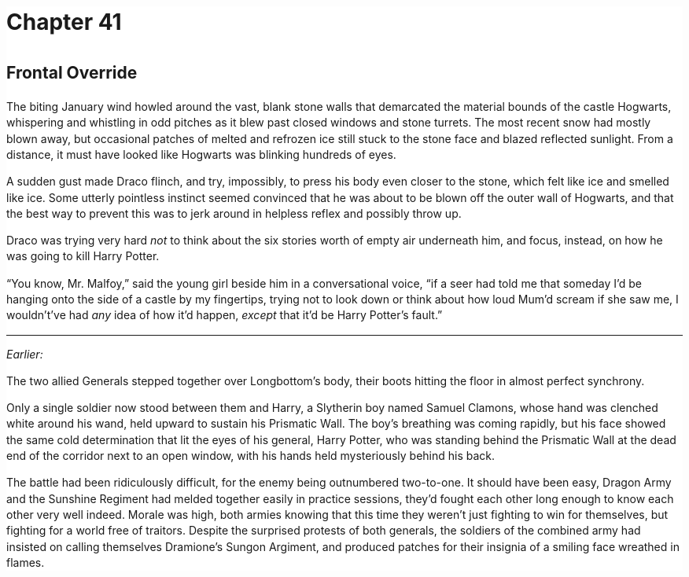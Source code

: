 # Chapter 41
## Frontal Override

The biting January wind howled around the vast, blank stone walls that
demarcated the material bounds of the castle Hogwarts, whispering and
whistling in odd pitches as it blew past closed windows and stone
turrets. The most recent snow had mostly blown away, but occasional
patches of melted and refrozen ice still stuck to the stone face and
blazed reflected sunlight. From a distance, it must have looked like
Hogwarts was blinking hundreds of eyes.

A sudden gust made Draco flinch, and try, impossibly, to press his body
even closer to the stone, which felt like ice and smelled like ice. Some
utterly pointless instinct seemed convinced that he was about to be
blown off the outer wall of Hogwarts, and that the best way to prevent
this was to jerk around in helpless reflex and possibly throw up.

Draco was trying very hard *not* to think about the six stories worth of
empty air underneath him, and focus, instead, on how he was going to
kill Harry Potter.

“You know, Mr. Malfoy,” said the young girl beside him in a
conversational voice, “if a seer had told me that someday I’d be hanging
onto the side of a castle by my fingertips, trying not to look down or
think about how loud Mum’d scream if she saw me, I wouldn’t’ve had *any*
idea of how it’d happen, *except* that it’d be Harry Potter’s fault.”

* * * * *

*Earlier:*

The two allied Generals stepped together over Longbottom’s body, their
boots hitting the floor in almost perfect synchrony.

Only a single soldier now stood between them and Harry, a Slytherin boy
named Samuel Clamons, whose hand was clenched white around his wand,
held upward to sustain his Prismatic Wall. The boy’s breathing was
coming rapidly, but his face showed the same cold determination that lit
the eyes of his general, Harry Potter, who was standing behind the
Prismatic Wall at the dead end of the corridor next to an open window,
with his hands held mysteriously behind his back.

The battle had been ridiculously difficult, for the enemy being
outnumbered two-to-one. It should have been easy, Dragon Army and the
Sunshine Regiment had melded together easily in practice sessions,
they’d fought each other long enough to know each other very well
indeed. Morale was high, both armies knowing that this time they weren’t
just fighting to win for themselves, but fighting for a world free of
traitors. Despite the surprised protests of both generals, the soldiers
of the combined army had insisted on calling themselves Dramione’s
Sungon Argiment, and produced patches for their insignia of a smiling
face wreathed in flames.
